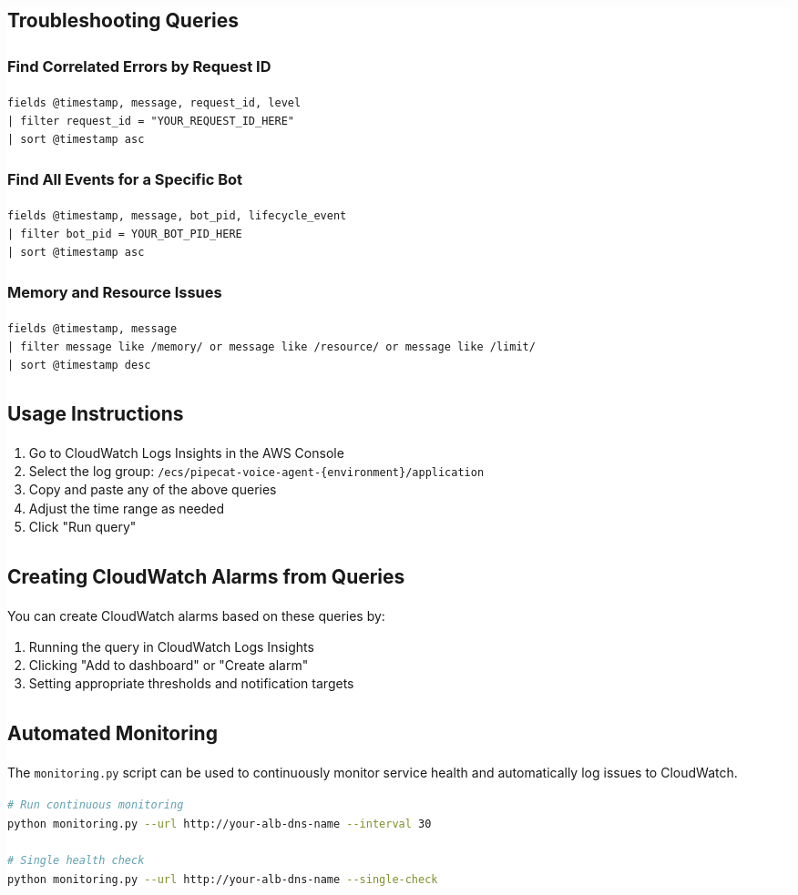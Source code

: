 ## Troubleshooting Queries

### Find Correlated Errors by Request ID

```
fields @timestamp, message, request_id, level
| filter request_id = "YOUR_REQUEST_ID_HERE"
| sort @timestamp asc
```

### Find All Events for a Specific Bot

```
fields @timestamp, message, bot_pid, lifecycle_event
| filter bot_pid = YOUR_BOT_PID_HERE
| sort @timestamp asc
```

### Memory and Resource Issues

```
fields @timestamp, message
| filter message like /memory/ or message like /resource/ or message like /limit/
| sort @timestamp desc
```

## Usage Instructions

1. Go to CloudWatch Logs Insights in the AWS Console
2. Select the log group: `/ecs/pipecat-voice-agent-{environment}/application`
3. Copy and paste any of the above queries
4. Adjust the time range as needed
5. Click "Run query"

## Creating CloudWatch Alarms from Queries

You can create CloudWatch alarms based on these queries by:

1. Running the query in CloudWatch Logs Insights
2. Clicking "Add to dashboard" or "Create alarm"
3. Setting appropriate thresholds and notification targets

## Automated Monitoring

The `monitoring.py` script can be used to continuously monitor service health and automatically log issues to CloudWatch.

```bash
# Run continuous monitoring
python monitoring.py --url http://your-alb-dns-name --interval 30

# Single health check
python monitoring.py --url http://your-alb-dns-name --single-check
```
